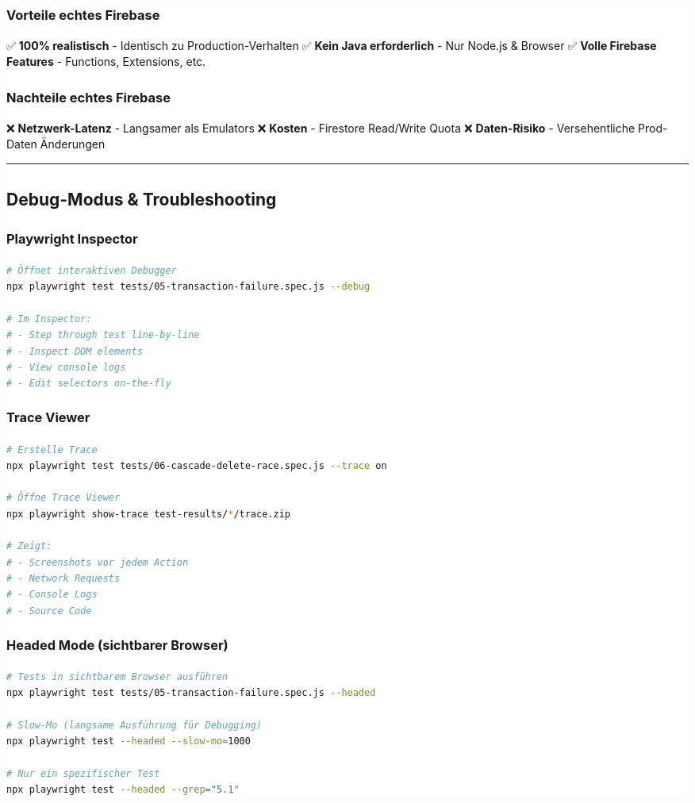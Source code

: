 ### Vorteile echtes Firebase

✅ **100% realistisch** - Identisch zu Production-Verhalten
✅ **Kein Java erforderlich** - Nur Node.js & Browser
✅ **Volle Firebase Features** - Functions, Extensions, etc.

### Nachteile echtes Firebase

❌ **Netzwerk-Latenz** - Langsamer als Emulators
❌ **Kosten** - Firestore Read/Write Quota
❌ **Daten-Risiko** - Versehentliche Prod-Daten Änderungen

---

## Debug-Modus & Troubleshooting

### Playwright Inspector

```bash
# Öffnet interaktiven Debugger
npx playwright test tests/05-transaction-failure.spec.js --debug

# Im Inspector:
# - Step through test line-by-line
# - Inspect DOM elements
# - View console logs
# - Edit selectors on-the-fly
```

### Trace Viewer

```bash
# Erstelle Trace
npx playwright test tests/06-cascade-delete-race.spec.js --trace on

# Öffne Trace Viewer
npx playwright show-trace test-results/*/trace.zip

# Zeigt:
# - Screenshots vor jedem Action
# - Network Requests
# - Console Logs
# - Source Code
```

### Headed Mode (sichtbarer Browser)

```bash
# Tests in sichtbarem Browser ausführen
npx playwright test tests/05-transaction-failure.spec.js --headed

# Slow-Mo (langsame Ausführung für Debugging)
npx playwright test --headed --slow-mo=1000

# Nur ein spezifischer Test
npx playwright test --headed --grep="5.1"
```
